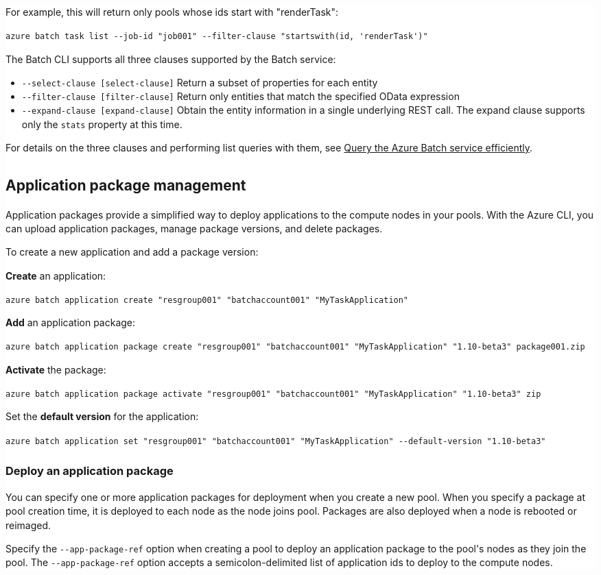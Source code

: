 For example, this will return only pools whose ids start with "renderTask":

```
azure batch task list --job-id "job001" --filter-clause "startswith(id, 'renderTask')"
```

The Batch CLI supports all three clauses supported by the Batch service:

- `--select-clause [select-clause]`  Return a subset of properties for each entity
- `--filter-clause [filter-clause]`  Return only entities that match the specified OData expression
- `--expand-clause [expand-clause]`  Obtain the entity information in a single underlying REST call. The expand clause supports only the `stats` property at this time.

For details on the three clauses and performing list queries with them, see [Query the Azure Batch service efficiently](./batch-efficient-list-queries.md).

## Application package management
Application packages provide a simplified way to deploy applications to the compute nodes in your pools. With the Azure CLI, you can upload application packages, manage package versions, and delete packages.

To create a new application and add a package version:

**Create** an application:

```
azure batch application create "resgroup001" "batchaccount001" "MyTaskApplication"
```

**Add** an application package:

```
azure batch application package create "resgroup001" "batchaccount001" "MyTaskApplication" "1.10-beta3" package001.zip
```

**Activate** the package:

```
azure batch application package activate "resgroup001" "batchaccount001" "MyTaskApplication" "1.10-beta3" zip
```

Set the **default version** for the application:

```
azure batch application set "resgroup001" "batchaccount001" "MyTaskApplication" --default-version "1.10-beta3"
```

### Deploy an application package
You can specify one or more application packages for deployment when you create a new pool. When you specify a package at pool creation time, it is deployed to each node as the node joins pool. Packages are also deployed when a node is rebooted or reimaged.

Specify the `--app-package-ref` option when creating a pool to deploy an application package to the pool's nodes as they join the pool. The `--app-package-ref` option accepts a semicolon-delimited list of application ids to deploy to the compute nodes.


[batch_forum]: https://social.msdn.microsoft.com/forums/azure/en-US/home?forum=azurebatch
[rest_api]: https://msdn.microsoft.com/zh-cn/library/azure/dn820158.aspx
[rest_add_pool]: https://msdn.microsoft.com/zh-cn/library/azure/dn820174.aspx